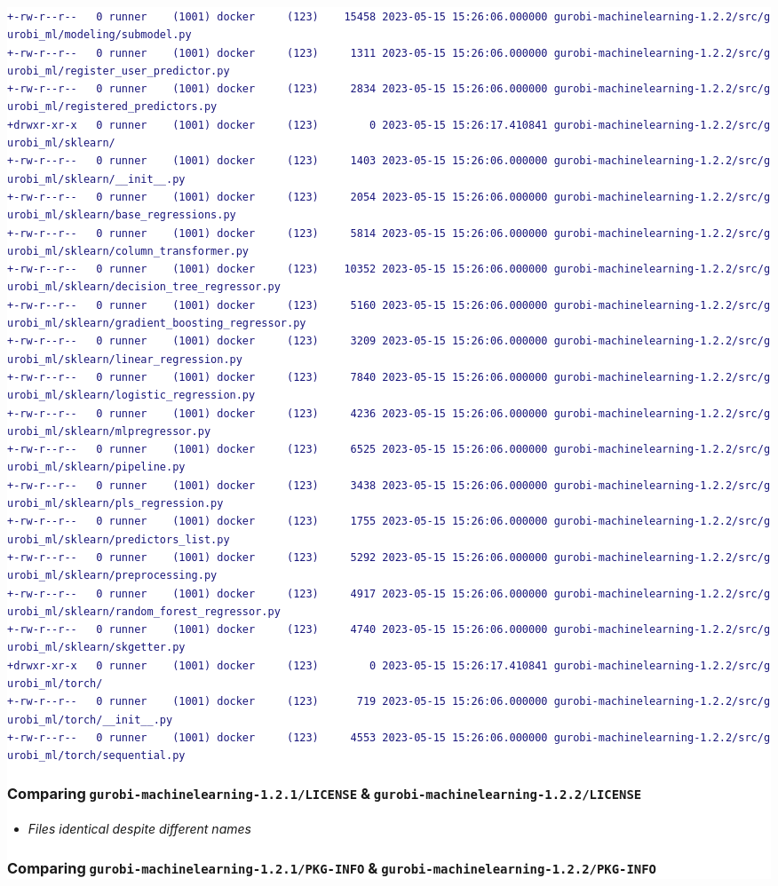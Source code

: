 ```diff
+-rw-r--r--   0 runner    (1001) docker     (123)    15458 2023-05-15 15:26:06.000000 gurobi-machinelearning-1.2.2/src/gurobi_ml/modeling/submodel.py
+-rw-r--r--   0 runner    (1001) docker     (123)     1311 2023-05-15 15:26:06.000000 gurobi-machinelearning-1.2.2/src/gurobi_ml/register_user_predictor.py
+-rw-r--r--   0 runner    (1001) docker     (123)     2834 2023-05-15 15:26:06.000000 gurobi-machinelearning-1.2.2/src/gurobi_ml/registered_predictors.py
+drwxr-xr-x   0 runner    (1001) docker     (123)        0 2023-05-15 15:26:17.410841 gurobi-machinelearning-1.2.2/src/gurobi_ml/sklearn/
+-rw-r--r--   0 runner    (1001) docker     (123)     1403 2023-05-15 15:26:06.000000 gurobi-machinelearning-1.2.2/src/gurobi_ml/sklearn/__init__.py
+-rw-r--r--   0 runner    (1001) docker     (123)     2054 2023-05-15 15:26:06.000000 gurobi-machinelearning-1.2.2/src/gurobi_ml/sklearn/base_regressions.py
+-rw-r--r--   0 runner    (1001) docker     (123)     5814 2023-05-15 15:26:06.000000 gurobi-machinelearning-1.2.2/src/gurobi_ml/sklearn/column_transformer.py
+-rw-r--r--   0 runner    (1001) docker     (123)    10352 2023-05-15 15:26:06.000000 gurobi-machinelearning-1.2.2/src/gurobi_ml/sklearn/decision_tree_regressor.py
+-rw-r--r--   0 runner    (1001) docker     (123)     5160 2023-05-15 15:26:06.000000 gurobi-machinelearning-1.2.2/src/gurobi_ml/sklearn/gradient_boosting_regressor.py
+-rw-r--r--   0 runner    (1001) docker     (123)     3209 2023-05-15 15:26:06.000000 gurobi-machinelearning-1.2.2/src/gurobi_ml/sklearn/linear_regression.py
+-rw-r--r--   0 runner    (1001) docker     (123)     7840 2023-05-15 15:26:06.000000 gurobi-machinelearning-1.2.2/src/gurobi_ml/sklearn/logistic_regression.py
+-rw-r--r--   0 runner    (1001) docker     (123)     4236 2023-05-15 15:26:06.000000 gurobi-machinelearning-1.2.2/src/gurobi_ml/sklearn/mlpregressor.py
+-rw-r--r--   0 runner    (1001) docker     (123)     6525 2023-05-15 15:26:06.000000 gurobi-machinelearning-1.2.2/src/gurobi_ml/sklearn/pipeline.py
+-rw-r--r--   0 runner    (1001) docker     (123)     3438 2023-05-15 15:26:06.000000 gurobi-machinelearning-1.2.2/src/gurobi_ml/sklearn/pls_regression.py
+-rw-r--r--   0 runner    (1001) docker     (123)     1755 2023-05-15 15:26:06.000000 gurobi-machinelearning-1.2.2/src/gurobi_ml/sklearn/predictors_list.py
+-rw-r--r--   0 runner    (1001) docker     (123)     5292 2023-05-15 15:26:06.000000 gurobi-machinelearning-1.2.2/src/gurobi_ml/sklearn/preprocessing.py
+-rw-r--r--   0 runner    (1001) docker     (123)     4917 2023-05-15 15:26:06.000000 gurobi-machinelearning-1.2.2/src/gurobi_ml/sklearn/random_forest_regressor.py
+-rw-r--r--   0 runner    (1001) docker     (123)     4740 2023-05-15 15:26:06.000000 gurobi-machinelearning-1.2.2/src/gurobi_ml/sklearn/skgetter.py
+drwxr-xr-x   0 runner    (1001) docker     (123)        0 2023-05-15 15:26:17.410841 gurobi-machinelearning-1.2.2/src/gurobi_ml/torch/
+-rw-r--r--   0 runner    (1001) docker     (123)      719 2023-05-15 15:26:06.000000 gurobi-machinelearning-1.2.2/src/gurobi_ml/torch/__init__.py
+-rw-r--r--   0 runner    (1001) docker     (123)     4553 2023-05-15 15:26:06.000000 gurobi-machinelearning-1.2.2/src/gurobi_ml/torch/sequential.py
```

### Comparing `gurobi-machinelearning-1.2.1/LICENSE` & `gurobi-machinelearning-1.2.2/LICENSE`

 * *Files identical despite different names*

### Comparing `gurobi-machinelearning-1.2.1/PKG-INFO` & `gurobi-machinelearning-1.2.2/PKG-INFO`
